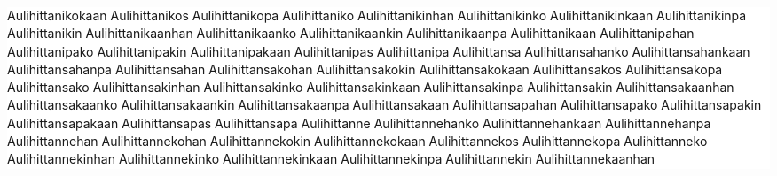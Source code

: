 Aulihittanikokaan
Aulihittanikos
Aulihittanikopa
Aulihittaniko
Aulihittanikinhan
Aulihittanikinko
Aulihittanikinkaan
Aulihittanikinpa
Aulihittanikin
Aulihittanikaanhan
Aulihittanikaanko
Aulihittanikaankin
Aulihittanikaanpa
Aulihittanikaan
Aulihittanipahan
Aulihittanipako
Aulihittanipakin
Aulihittanipakaan
Aulihittanipas
Aulihittanipa
Aulihittansa
Aulihittansahanko
Aulihittansahankaan
Aulihittansahanpa
Aulihittansahan
Aulihittansakohan
Aulihittansakokin
Aulihittansakokaan
Aulihittansakos
Aulihittansakopa
Aulihittansako
Aulihittansakinhan
Aulihittansakinko
Aulihittansakinkaan
Aulihittansakinpa
Aulihittansakin
Aulihittansakaanhan
Aulihittansakaanko
Aulihittansakaankin
Aulihittansakaanpa
Aulihittansakaan
Aulihittansapahan
Aulihittansapako
Aulihittansapakin
Aulihittansapakaan
Aulihittansapas
Aulihittansapa
Aulihittanne
Aulihittannehanko
Aulihittannehankaan
Aulihittannehanpa
Aulihittannehan
Aulihittannekohan
Aulihittannekokin
Aulihittannekokaan
Aulihittannekos
Aulihittannekopa
Aulihittanneko
Aulihittannekinhan
Aulihittannekinko
Aulihittannekinkaan
Aulihittannekinpa
Aulihittannekin
Aulihittannekaanhan